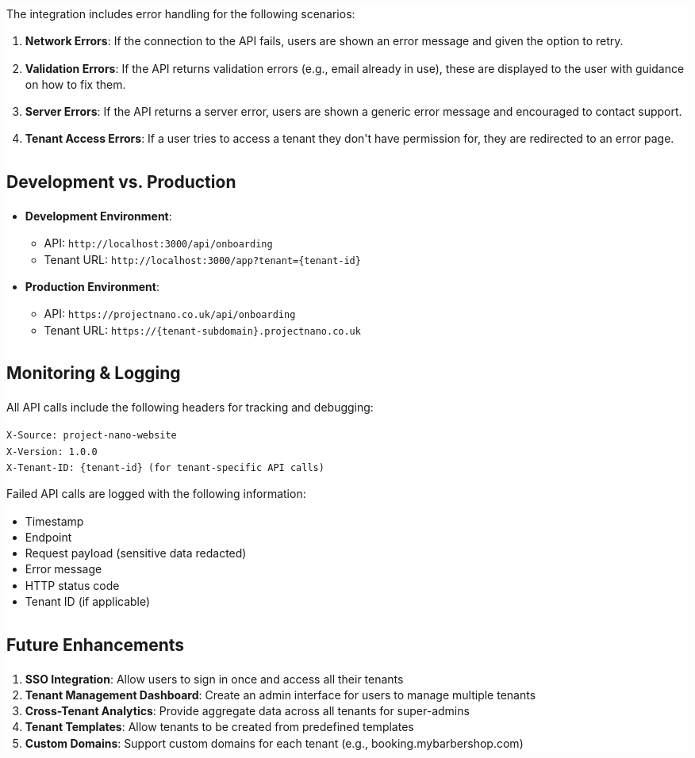 The integration includes error handling for the following scenarios:

1. **Network Errors**: If the connection to the API fails, users are shown an error message and given the option to retry.

2. **Validation Errors**: If the API returns validation errors (e.g., email already in use), these are displayed to the user with guidance on how to fix them.

3. **Server Errors**: If the API returns a server error, users are shown a generic error message and encouraged to contact support.

4. **Tenant Access Errors**: If a user tries to access a tenant they don't have permission for, they are redirected to an error page.

## Development vs. Production

- **Development Environment**:
  - API: `http://localhost:3000/api/onboarding`
  - Tenant URL: `http://localhost:3000/app?tenant={tenant-id}`
  
- **Production Environment**:
  - API: `https://projectnano.co.uk/api/onboarding`
  - Tenant URL: `https://{tenant-subdomain}.projectnano.co.uk`

## Monitoring & Logging

All API calls include the following headers for tracking and debugging:

```
X-Source: project-nano-website
X-Version: 1.0.0
X-Tenant-ID: {tenant-id} (for tenant-specific API calls)
```

Failed API calls are logged with the following information:
- Timestamp
- Endpoint
- Request payload (sensitive data redacted)
- Error message
- HTTP status code
- Tenant ID (if applicable)

## Future Enhancements

1. **SSO Integration**: Allow users to sign in once and access all their tenants
2. **Tenant Management Dashboard**: Create an admin interface for users to manage multiple tenants
3. **Cross-Tenant Analytics**: Provide aggregate data across all tenants for super-admins
4. **Tenant Templates**: Allow tenants to be created from predefined templates
5. **Custom Domains**: Support custom domains for each tenant (e.g., booking.mybarbershop.com) 